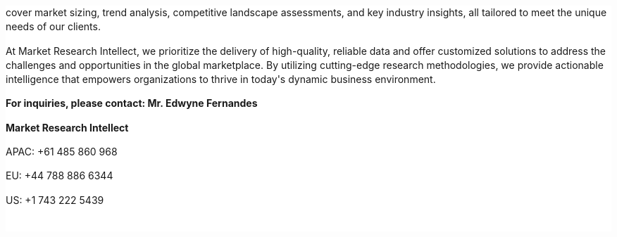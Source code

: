 cover market sizing, trend analysis, competitive landscape assessments, and key industry insights, all tailored to meet the unique needs of our clients.</p><p>At Market Research Intellect, we prioritize the delivery of high-quality, reliable data and offer customized solutions to address the challenges and opportunities in the global marketplace. By utilizing cutting-edge research methodologies, we provide actionable intelligence that empowers organizations to thrive in today's dynamic business environment.</p><p><strong>For inquiries, please contact: Mr. Edwyne Fernandes</strong></p><p><strong>Market Research Intellect</strong></p><p>APAC: +61 485 860 968</p><p>EU: +44 788 886 6344</p><p>US: +1 743 222 5439</p></div><div class="article-main__content" data-test-id="publishing-text-block">&nbsp;</div>